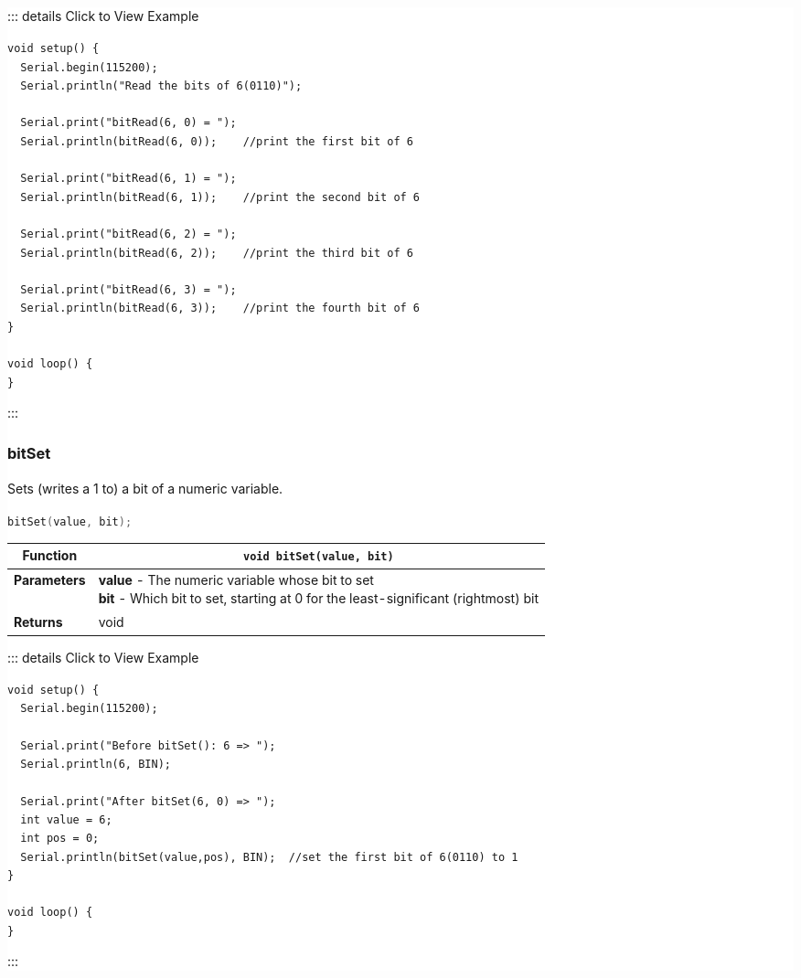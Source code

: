 ::: details Click to View Example
```c{6,9,12,15}
void setup() {
  Serial.begin(115200);
  Serial.println("Read the bits of 6(0110)");

  Serial.print("bitRead(6, 0) = ");
  Serial.println(bitRead(6, 0));    //print the first bit of 6

  Serial.print("bitRead(6, 1) = ");
  Serial.println(bitRead(6, 1));    //print the second bit of 6

  Serial.print("bitRead(6, 2) = ");
  Serial.println(bitRead(6, 2));    //print the third bit of 6

  Serial.print("bitRead(6, 3) = ");
  Serial.println(bitRead(6, 3));    //print the fourth bit of 6
}

void loop() {
}
```
:::

### bitSet

Sets (writes a 1 to) a bit of a numeric variable.

```c
bitSet(value, bit);
```

| **Function**   | `void bitSet(value, bit)`                                                                                                                  |
| -------------- | ------------------------------------------------------------------------------------------------------------------------------------------ |
| **Parameters** | **value** - The numeric variable whose bit to set <br> **bit** - Which bit to set, starting at 0 for the least-significant (rightmost) bit |
| **Returns**    | void                                                                                                                                       |

::: details Click to View Example
```c{10}
void setup() {
  Serial.begin(115200);

  Serial.print("Before bitSet(): 6 => ");
  Serial.println(6, BIN);

  Serial.print("After bitSet(6, 0) => ");
  int value = 6;
  int pos = 0;
  Serial.println(bitSet(value,pos), BIN);  //set the first bit of 6(0110) to 1
}

void loop() {
}
```
:::

